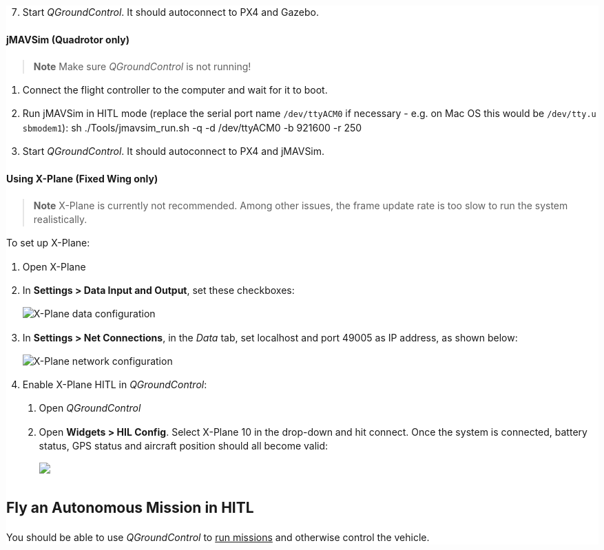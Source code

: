 7. Start *QGroundControl*. It should autoconnect to PX4 and Gazebo.

#### jMAVSim (Quadrotor only)

> **Note** Make sure *QGroundControl* is not running!

1. Connect the flight controller to the computer and wait for it to boot.
2. Run jMAVSim in HITL mode (replace the serial port name `/dev/ttyACM0` if necessary - e.g. on Mac OS this would be `/dev/tty.usbmodem1`): 
        sh
        ./Tools/jmavsim_run.sh -q -d /dev/ttyACM0 -b 921600 -r 250

3. Start *QGroundControl*. It should autoconnect to PX4 and jMAVSim.

#### Using X-Plane (Fixed Wing only)

> **Note** X-Plane is currently not recommended. Among other issues, the frame update rate is too slow to run the system realistically.

To set up X-Plane:

1. Open X-Plane
2. In **Settings > Data Input and Output**, set these checkboxes:
    
    ![X-Plane data configuration](../../assets/gcs/xplane_data_config.png)

3. In **Settings > Net Connections**, in the *Data* tab, set localhost and port 49005 as IP address, as shown below:
    
    ![X-Plane network configuration](../../assets/gcs/xplane_net_config.png)

4. Enable X-Plane HITL in *QGroundControl*:
    
    1. Open *QGroundControl*
    2. Open **Widgets > HIL Config**. Select X-Plane 10 in the drop-down and hit connect. Once the system is connected, battery status, GPS status and aircraft position should all become valid:
        
        ![](../../assets/gcs/qgc_sim_run.png)

## Fly an Autonomous Mission in HITL

You should be able to use *QGroundControl* to [run missions](../qgc/README.md#planning-missions) and otherwise control the vehicle.